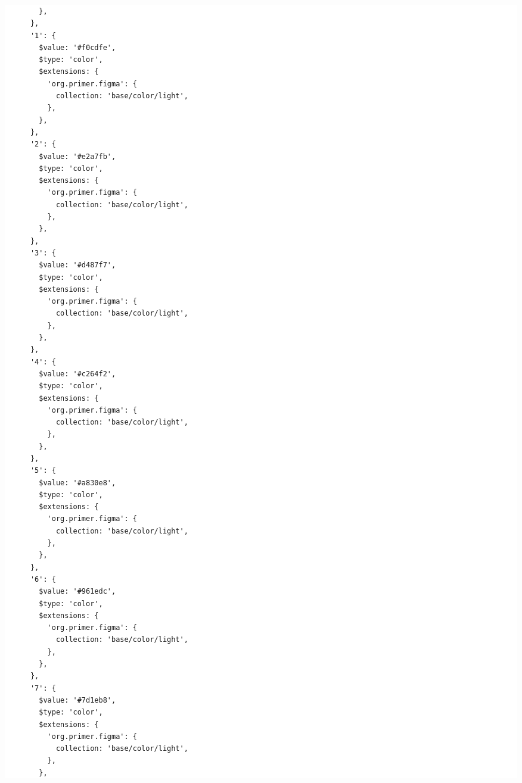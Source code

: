             },
          },
          '1': {
            $value: '#f0cdfe',
            $type: 'color',
            $extensions: {
              'org.primer.figma': {
                collection: 'base/color/light',
              },
            },
          },
          '2': {
            $value: '#e2a7fb',
            $type: 'color',
            $extensions: {
              'org.primer.figma': {
                collection: 'base/color/light',
              },
            },
          },
          '3': {
            $value: '#d487f7',
            $type: 'color',
            $extensions: {
              'org.primer.figma': {
                collection: 'base/color/light',
              },
            },
          },
          '4': {
            $value: '#c264f2',
            $type: 'color',
            $extensions: {
              'org.primer.figma': {
                collection: 'base/color/light',
              },
            },
          },
          '5': {
            $value: '#a830e8',
            $type: 'color',
            $extensions: {
              'org.primer.figma': {
                collection: 'base/color/light',
              },
            },
          },
          '6': {
            $value: '#961edc',
            $type: 'color',
            $extensions: {
              'org.primer.figma': {
                collection: 'base/color/light',
              },
            },
          },
          '7': {
            $value: '#7d1eb8',
            $type: 'color',
            $extensions: {
              'org.primer.figma': {
                collection: 'base/color/light',
              },
            },